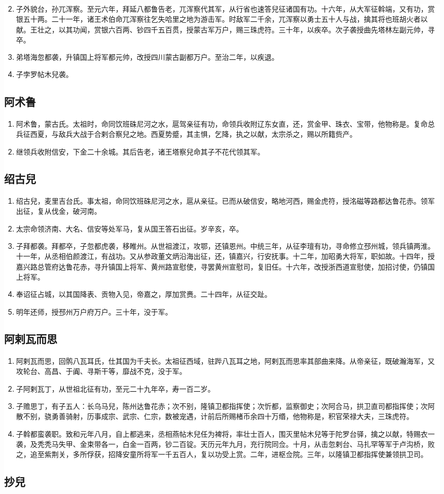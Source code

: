 2. <span id="列传第十-拜延八都鲁-2"></span>
子外貌台，孙兀浑察。至元六年，拜延八都鲁告老，兀浑察代其军，从行省也速答兒征诸国有功。十六年，从大军征斡端，又有功，赏银五十两。二十一年，诸王术伯命兀浑察往乞失哈里之地为游击军。时敌军二千余，兀浑察以勇士五十人与战，擒其将也班胡火者以献。王壮之，以其功闻，赏银六百两、钞四千五百贯，授蒙古军万户，赐三珠虎符。三十年，以疾卒。次子袭授曲先塔林左副元帅，寻卒。

3. <span id="列传第十-拜延八都鲁-3"></span>
弟塔海忽都袭，升镇国上将军都元帅，改授四川蒙古副都万户。至治二年，以疾退。

4. <span id="列传第十-拜延八都鲁-4"></span>
子孛罗帖木兒袭。

## 阿术鲁

1. <span id="列传第十-阿术鲁-1"></span>
阿术鲁，蒙古氏。太祖时，命同饮班硃尼河之水，扈驾亲征有功，命领兵收附辽东女直，还，赏金甲、珠衣、宝带，他物称是。复命总兵征西夏，与敌兵大战于合剌合察兒之地。西夏势蹙，其主惧，乞降，执之以献，太宗杀之，赐以所籍赀产。

2. <span id="列传第十-阿术鲁-2"></span>
继领兵收附信安，下金二十余城。其后告老，诸王塔察兒命其子不花代领其军。

## 绍古兒

1. <span id="列传第十-绍古兒-1"></span>
绍古兒，麦里吉台氏。事太祖，命同饮班硃尼河之水，扈从亲征。已而从破信安，略地河西，赐金虎符，授洺磁等路都达鲁花赤。领军出征，复从伐金，破河南。

2. <span id="列传第十-绍古兒-2"></span>
太宗命领济南、大名、信安等处军马，复从国王答石出征。岁辛亥，卒。

3. <span id="列传第十-绍古兒-3"></span>
子拜都袭。拜都卒，子忽都虎袭，移睢州。从世祖渡江，攻鄂，还镇恩州。中统三年，从征李璮有功，寻命修立邳州城，领兵镇两淮。十一年，从丞相伯颜渡江，有战功。又从参政董文炳沿海出征，还，镇嘉兴，行安抚事。十二年，加昭勇大将军，职如故。十四年，授嘉兴路总管府达鲁花赤，寻升镇国上将军、黄州路宣慰使，寻罢黄州宣慰司，复旧任。十六年，改授浙西道宣慰使，加招讨使，仍镇国上将军。

4. <span id="列传第十-绍古兒-4"></span>
奉诏征占城，以其国降表、贡物入见，帝嘉之，厚加赏赉。二十四年，从征交趾。

5. <span id="列传第十-绍古兒-5"></span>
明年还师，授邳州万户府万户。三十年，没于军。

## 阿剌瓦而思

1. <span id="列传第十-阿剌瓦而思-1"></span>
阿剌瓦而思，回鹘八瓦耳氏，仕其国为千夫长。太祖征西域，驻跸八瓦耳之地，阿剌瓦而思率其部曲来降。从帝亲征，既破瀚海军，又攻轮台、高昌、于阗、寻斯干等，靡战不克，没于军。

2. <span id="列传第十-阿剌瓦而思-2"></span>
子阿剌瓦丁，从世祖北征有功，至元二十九年卒，寿一百二岁。

3. <span id="列传第十-阿剌瓦而思-3"></span>
子赡思丁，有子五人：长乌马兒，陈州达鲁花赤；次不别，隆镇卫都指挥使；次忻都，监察御史；次阿合马，拱卫直司都指挥使；次阿散不别，骁勇善骑射，历事成宗、武宗、仁宗，数被宠遇，计前后所赐楮币余四十万缗，他物称是，积官荣禄大夫，三珠虎符。

4. <span id="列传第十-阿剌瓦而思-4"></span>
子斡都蛮袭职。致和元年八月，自上都逃来，丞相燕帖木兒任为裨将，率壮士百人，围灭里帖木兒等于陀罗台驿，擒之以献，特赐衣一袭，及秃秃马失甲、金束带各一，白金一百两，钞二百锭。天历元年九月，充行院同佥。十月，从击忽剌台、马扎罕等军于卢沟桥，败之，追至紫荆关，多所俘获，招降安童所将军一千五百人，复以功受上赏。二年，进枢佥院。三年，以隆镇卫都指挥使兼领拱卫司。

## 抄兒
